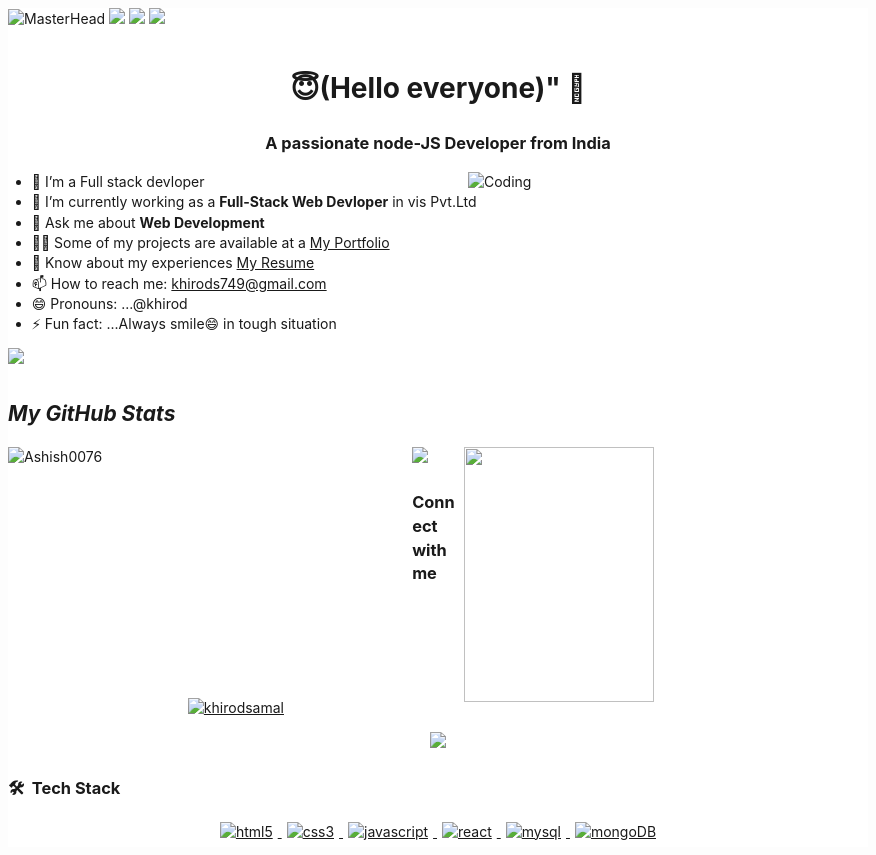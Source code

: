 ![MasterHead](https://qph.fs.quoracdn.net/main-qimg-fa7b4bdc3b2f73e749e5c2c646d4ae13)
<img src="https://raw.githubusercontent.com/andreasbm/readme/master/assets/lines/colored.png">
<img src="https://readme-typing-svg.herokuapp.com?font=Architects+Daughter&amp;color=ff0000&amp;size=20&amp;lines=Hey!+It's+khirod+Samal.;Full+Stack-Web+Developer...👨🏻‍💻;" style="width: 100%;">
<img src="https://raw.githubusercontent.com/andreasbm/readme/master/assets/lines/colored.png">
<h1 align="center"> 😇(Hello everyone)" 👋</h1>
<h3 align="center">A passionate node-JS Developer from India</h3>

<img align="right" alt="Coding" width="400" src="https://storage.googleapis.com/media.helloumi.com/125042/channels/FJ3DZITWCY268043HGFACIP9CFUA9XM6.gif">
                                                       
- 🔭 I’m a Full stack devloper 
- 🌱 I’m currently working as a  **Full-Stack Web Devloper** in vis Pvt.Ltd
- 💬 Ask me about **Web Development**
- 👨‍💻 Some of my projects are available at a [My Portfolio](https://khirodsamal.github.io/)
-  📄 Know about my experiences [My Resume](https://drive.google.com/file/d/1ss1qsFBL9fU-6ZLauiCVBW9EB55xzST_/view?usp=drive_link)
- 📫 How to reach me: khirods749@gmail.com
- 😄 Pronouns: ...@khirod
- ⚡ Fun fact: ...Always smile😄 in tough situation

<img src="https://raw.githubusercontent.com/andreasbm/readme/master/assets/lines/colored.png">

                                                       
<h2><i>My GitHub Stats</i></h2>

  
 <img align="right" src="https://github-readme-stats.vercel.app/api?username=khirodsamal&show_icons=true&theme=tokyonight&border_radus=10" height="255px" width="47%"/>
 


<img align="left" src="https://github-readme-streak-stats.herokuapp.com?user=khirodsamal&theme=tokyonight&border_radius=10" alt="Ashish0076" height="250px" width="47%" />

<img src="https://raw.githubusercontent.com/andreasbm/readme/master/assets/lines/colored.png">






<div align="center">  
                                                         
<h3 align="left">Connect with me</h3>
<p align="center">

<a href="https://www.linkedin.com/in/khirod-samal/" target="blank"><img align="center" src="https://raw.githubusercontent.com/rahuldkjain/github-profile-readme-generator/master/src/images/icons/Social/linked-in-alt.svg" alt="khirodsamal" height="30" width="40" /></a>
</p>
 

<img src="https://raw.githubusercontent.com/andreasbm/readme/master/assets/lines/colored.png">

                                                          
<h3 align="left">🛠 &nbsp;Tech Stack </h3>
  
  <a href="https://www.w3.org/html/" target="_blank" rel="noreferrer"> <img src="https://raw.githubusercontent.com/devicons/devicon/master/icons/html5/html5-original-wordmark.svg" alt="html5" width="90" height="90" style="padding:5px;"/> </a>
<a href="https://www.w3schools.com/css/" target="_blank" rel="noreferrer"> <img src="https://raw.githubusercontent.com/devicons/devicon/master/icons/css3/css3-original-wordmark.svg" alt="css3" width="90" height="90" style="padding:5px;"/> </a> 
<a href="https://developer.mozilla.org/en-US/docs/Web/JavaScript" target="_blank" rel="noreferrer"> <img src="https://raw.githubusercontent.com/devicons/devicon/master/icons/javascript/javascript-original.svg" alt="javascript" width="90" height="90" style="padding:5px;"/> </a> 
<a href="#" rel="noreferrer"> <img src="https://cdn.freebiesupply.com/logos/large/2x/react-1-logo-png-transparent.png" alt="react" width="90" height="90" style="padding:5px;"/> </a>
<a href="#" target="_blank" rel="noreferrer"> <img src="https://static-00.iconduck.com/assets.00/node-js-icon-950x1024-e0f5nn6v.png" alt="mysql" width="90" height="90" style="padding:5px;"/> </a>
<a href="#" target="_blank" rel="noreferrer"> <img src="https://encrypted-tbn0.gstatic.com/images?q=tbn:ANd9GcT2ZYtHv2OLXmthRPbkmENZRXuqBVDwlsrZ1A&s" alt="mongoDB" width="90" height="90" style="padding:5px;"/> </a>
